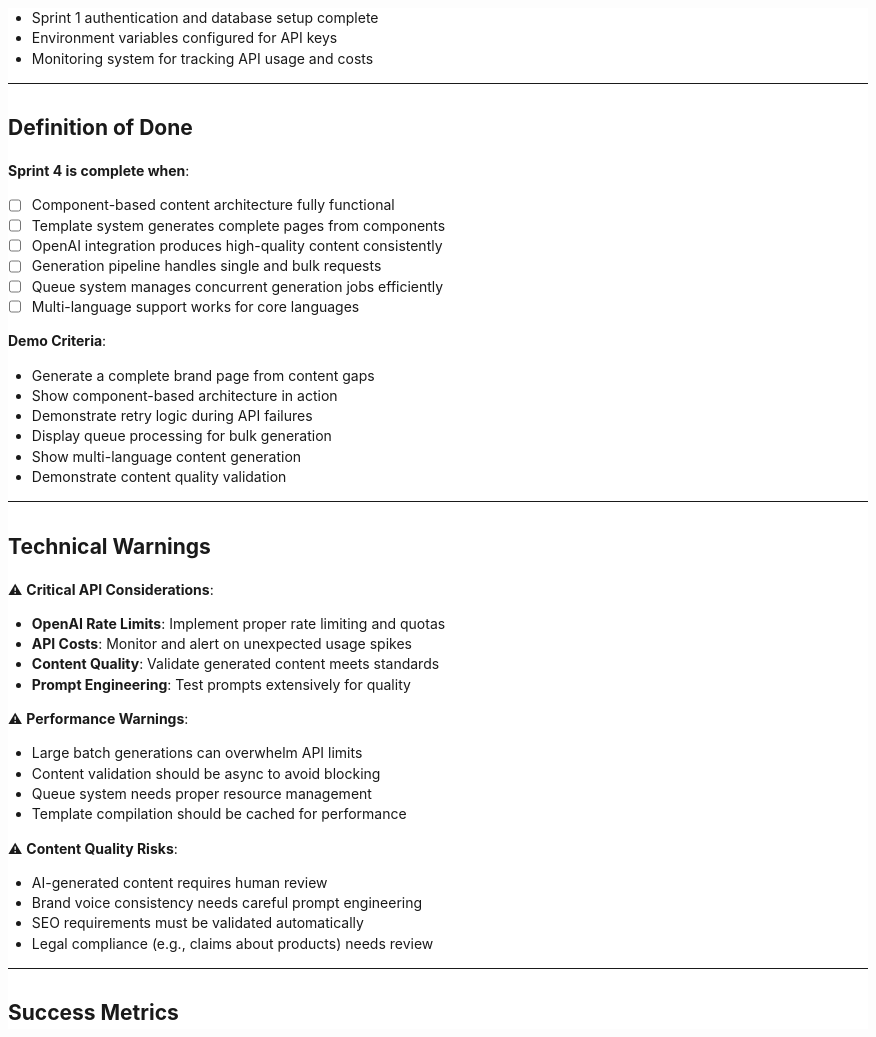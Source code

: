 - Sprint 1 authentication and database setup complete
- Environment variables configured for API keys
- Monitoring system for tracking API usage and costs

---

## Definition of Done

**Sprint 4 is complete when**:

- [ ] Component-based content architecture fully functional
- [ ] Template system generates complete pages from components
- [ ] OpenAI integration produces high-quality content consistently
- [ ] Generation pipeline handles single and bulk requests
- [ ] Queue system manages concurrent generation jobs efficiently
- [ ] Multi-language support works for core languages

**Demo Criteria**:

- Generate a complete brand page from content gaps
- Show component-based architecture in action
- Demonstrate retry logic during API failures
- Display queue processing for bulk generation
- Show multi-language content generation
- Demonstrate content quality validation

---

## Technical Warnings

⚠️ **Critical API Considerations**:

- **OpenAI Rate Limits**: Implement proper rate limiting and quotas
- **API Costs**: Monitor and alert on unexpected usage spikes
- **Content Quality**: Validate generated content meets standards
- **Prompt Engineering**: Test prompts extensively for quality

⚠️ **Performance Warnings**:

- Large batch generations can overwhelm API limits
- Content validation should be async to avoid blocking
- Queue system needs proper resource management
- Template compilation should be cached for performance

⚠️ **Content Quality Risks**:

- AI-generated content requires human review
- Brand voice consistency needs careful prompt engineering
- SEO requirements must be validated automatically
- Legal compliance (e.g., claims about products) needs review

---

## Success Metrics
